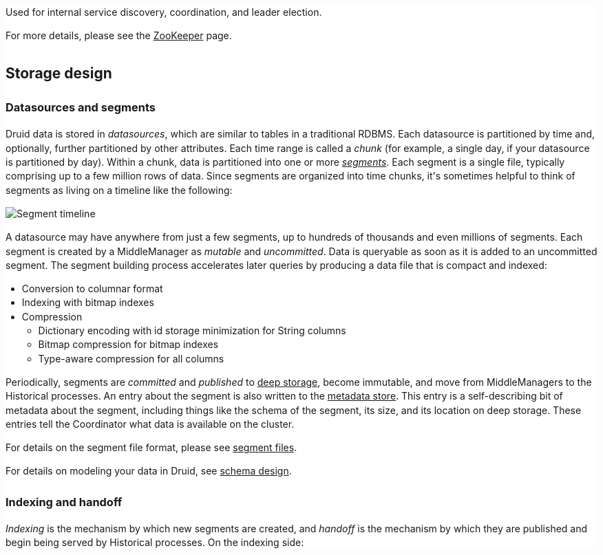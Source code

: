 Used for internal service discovery, coordination, and leader election.

For more details, please see the [ZooKeeper](zookeeper.md) page.


## Storage design

### Datasources and segments

Druid data is stored in _datasources_, which are similar to tables in a traditional RDBMS. Each datasource is
partitioned by time and, optionally, further partitioned by other attributes. Each time range is called a _chunk_ (for
example, a single day, if your datasource is partitioned by day). Within a chunk, data is partitioned into one or more
[_segments_](../design/segments.md). Each segment is a single file, typically comprising up to a few million rows of data. Since segments are
organized into time chunks, it's sometimes helpful to think of segments as living on a timeline like the following:

![Segment timeline](../assets/druid-timeline.png)

A datasource may have anywhere from just a few segments, up to hundreds of thousands and even millions of segments. Each
segment is created by a MiddleManager as _mutable_ and _uncommitted_. Data is queryable as soon as it is added to
an uncommitted segment. The segment
building process accelerates later queries by producing a data file that is compact and indexed:

- Conversion to columnar format
- Indexing with bitmap indexes
- Compression
    - Dictionary encoding with id storage minimization for String columns
    - Bitmap compression for bitmap indexes
    - Type-aware compression for all columns

Periodically, segments are _committed_ and _published_ to [deep storage](#deep-storage),
become immutable, and move from MiddleManagers to the Historical processes. An entry about the segment is also written
to the [metadata store](#metadata-storage). This entry is a self-describing bit of metadata about the segment, including
things like the schema of the segment, its size, and its location on deep storage. These entries tell the
Coordinator what data is available on the cluster.

For details on the segment file format, please see [segment files](segments.md).

For details on modeling your data in Druid, see [schema design](../ingestion/schema-design.md).

### Indexing and handoff

_Indexing_ is the mechanism by which new segments are created, and _handoff_ is the mechanism by which they are published
and begin being served by Historical processes. On the indexing side:
